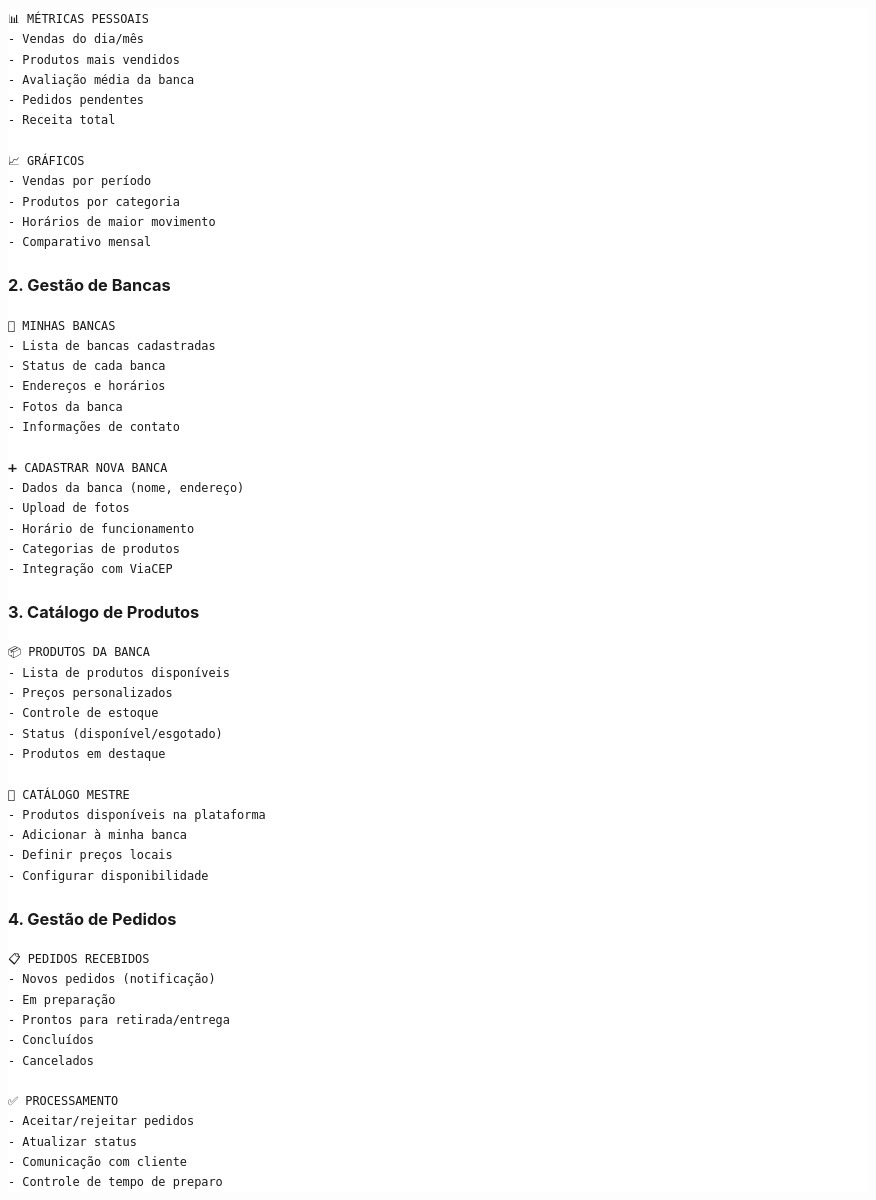 ```
📊 MÉTRICAS PESSOAIS
- Vendas do dia/mês
- Produtos mais vendidos
- Avaliação média da banca
- Pedidos pendentes
- Receita total

📈 GRÁFICOS
- Vendas por período
- Produtos por categoria
- Horários de maior movimento
- Comparativo mensal
```

### 2. Gestão de Bancas

```
🏪 MINHAS BANCAS
- Lista de bancas cadastradas
- Status de cada banca
- Endereços e horários
- Fotos da banca
- Informações de contato

➕ CADASTRAR NOVA BANCA
- Dados da banca (nome, endereço)
- Upload de fotos
- Horário de funcionamento
- Categorias de produtos
- Integração com ViaCEP
```

### 3. Catálogo de Produtos

```
📦 PRODUTOS DA BANCA
- Lista de produtos disponíveis
- Preços personalizados
- Controle de estoque
- Status (disponível/esgotado)
- Produtos em destaque

🛒 CATÁLOGO MESTRE
- Produtos disponíveis na plataforma
- Adicionar à minha banca
- Definir preços locais
- Configurar disponibilidade
```

### 4. Gestão de Pedidos

```
📋 PEDIDOS RECEBIDOS
- Novos pedidos (notificação)
- Em preparação
- Prontos para retirada/entrega
- Concluídos
- Cancelados

✅ PROCESSAMENTO
- Aceitar/rejeitar pedidos
- Atualizar status
- Comunicação com cliente
- Controle de tempo de preparo
```